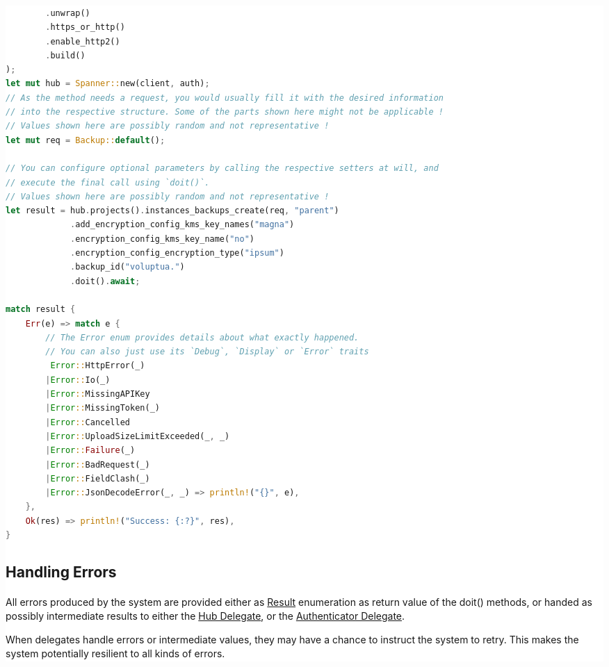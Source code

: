 ```Rust
        .unwrap()
        .https_or_http()
        .enable_http2()
        .build()
);
let mut hub = Spanner::new(client, auth);
// As the method needs a request, you would usually fill it with the desired information
// into the respective structure. Some of the parts shown here might not be applicable !
// Values shown here are possibly random and not representative !
let mut req = Backup::default();

// You can configure optional parameters by calling the respective setters at will, and
// execute the final call using `doit()`.
// Values shown here are possibly random and not representative !
let result = hub.projects().instances_backups_create(req, "parent")
             .add_encryption_config_kms_key_names("magna")
             .encryption_config_kms_key_name("no")
             .encryption_config_encryption_type("ipsum")
             .backup_id("voluptua.")
             .doit().await;

match result {
    Err(e) => match e {
        // The Error enum provides details about what exactly happened.
        // You can also just use its `Debug`, `Display` or `Error` traits
         Error::HttpError(_)
        |Error::Io(_)
        |Error::MissingAPIKey
        |Error::MissingToken(_)
        |Error::Cancelled
        |Error::UploadSizeLimitExceeded(_, _)
        |Error::Failure(_)
        |Error::BadRequest(_)
        |Error::FieldClash(_)
        |Error::JsonDecodeError(_, _) => println!("{}", e),
    },
    Ok(res) => println!("Success: {:?}", res),
}

```
## Handling Errors

All errors produced by the system are provided either as [Result](https://docs.rs/google-spanner1/7.0.0+20240618/google_spanner1/common::Result) enumeration as return value of
the doit() methods, or handed as possibly intermediate results to either the
[Hub Delegate](https://docs.rs/google-spanner1/7.0.0+20240618/google_spanner1/common::Delegate), or the [Authenticator Delegate](https://docs.rs/yup-oauth2/*/yup_oauth2/trait.AuthenticatorDelegate.html).

When delegates handle errors or intermediate values, they may have a chance to instruct the system to retry. This
makes the system potentially resilient to all kinds of errors.
